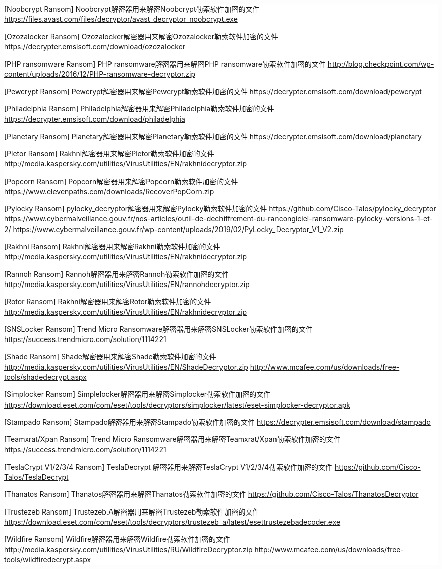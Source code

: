 [Noobcrypt Ransom] Noobcrypt解密器用来解密Noobcrypt勒索软件加密的文件 https://files.avast.com/files/decryptor/avast_decryptor_noobcrypt.exe

[Ozozalocker Ransom] Ozozalocker解密器用来解密Ozozalocker勒索软件加密的文件 https://decrypter.emsisoft.com/download/ozozalocker

[PHP ransomware Ransom] PHP ransomware解密器用来解密PHP ransomware勒索软件加密的文件 http://blog.checkpoint.com/wp-content/uploads/2016/12/PHP-ransomware-decryptor.zip

[Pewcrypt Ransom] Pewcrypt解密器用来解密Pewcrypt勒索软件加密的文件 https://decrypter.emsisoft.com/download/pewcrypt

[Philadelphia Ransom] Philadelphia解密器用来解密Philadelphia勒索软件加密的文件 https://decrypter.emsisoft.com/download/philadelphia

[Planetary Ransom] Planetary解密器用来解密Planetary勒索软件加密的文件 https://decrypter.emsisoft.com/download/planetary

[Pletor Ransom] Rakhni解密器用来解密Pletor勒索软件加密的文件 http://media.kaspersky.com/utilities/VirusUtilities/EN/rakhnidecryptor.zip

[Popcorn Ransom] Popcorn解密器用来解密Popcorn勒索软件加密的文件 https://www.elevenpaths.com/downloads/RecoverPopCorn.zip

[Pylocky Ransom] pylocky_decryptor解密器用来解密Pylocky勒索软件加密的文件 https://github.com/Cisco-Talos/pylocky_decryptor https://www.cybermalveillance.gouv.fr/nos-articles/outil-de-dechiffrement-du-rancongiciel-ransomware-pylocky-versions-1-et-2/ https://www.cybermalveillance.gouv.fr/wp-content/uploads/2019/02/PyLocky_Decryptor_V1_V2.zip

[Rakhni Ransom] Rakhni解密器用来解密Rakhni勒索软件加密的文件 http://media.kaspersky.com/utilities/VirusUtilities/EN/rakhnidecryptor.zip

[Rannoh Ransom] Rannoh解密器用来解密Rannoh勒索软件加密的文件 http://media.kaspersky.com/utilities/VirusUtilities/EN/rannohdecryptor.zip

[Rotor Ransom] Rakhni解密器用来解密Rotor勒索软件加密的文件 http://media.kaspersky.com/utilities/VirusUtilities/EN/rakhnidecryptor.zip

[SNSLocker Ransom] Trend Micro Ransomware解密器用来解密SNSLocker勒索软件加密的文件 https://success.trendmicro.com/solution/1114221

[Shade Ransom] Shade解密器用来解密Shade勒索软件加密的文件 http://media.kaspersky.com/utilities/VirusUtilities/EN/ShadeDecryptor.zip http://www.mcafee.com/us/downloads/free-tools/shadedecrypt.aspx

[Simplocker Ransom] Simplelocker解密器用来解密Simplocker勒索软件加密的文件 https://download.eset.com/com/eset/tools/decryptors/simplocker/latest/eset-simplocker-decryptor.apk

[Stampado Ransom] Stampado解密器用来解密Stampado勒索软件加密的文件 https://decrypter.emsisoft.com/download/stampado

[Teamxrat/Xpan Ransom] Trend Micro Ransomware解密器用来解密Teamxrat/Xpan勒索软件加密的文件 https://success.trendmicro.com/solution/1114221

[TeslaCrypt V1/2/3/4 Ransom] TeslaDecrypt 解密器用来解密TeslaCrypt V1/2/3/4勒索软件加密的文件 https://github.com/Cisco-Talos/TeslaDecrypt

[Thanatos Ransom] Thanatos解密器用来解密Thanatos勒索软件加密的文件 https://github.com/Cisco-Talos/ThanatosDecryptor

[Trustezeb Ransom] Trustezeb.A解密器用来解密Trustezeb勒索软件加密的文件 https://download.eset.com/com/eset/tools/decryptors/trustezeb_a/latest/esettrustezebadecoder.exe

[Wildfire Ransom] Wildfire解密器用来解密Wildfire勒索软件加密的文件 http://media.kaspersky.com/utilities/VirusUtilities/RU/WildfireDecryptor.zip http://www.mcafee.com/us/downloads/free-tools/wildfiredecrypt.aspx
